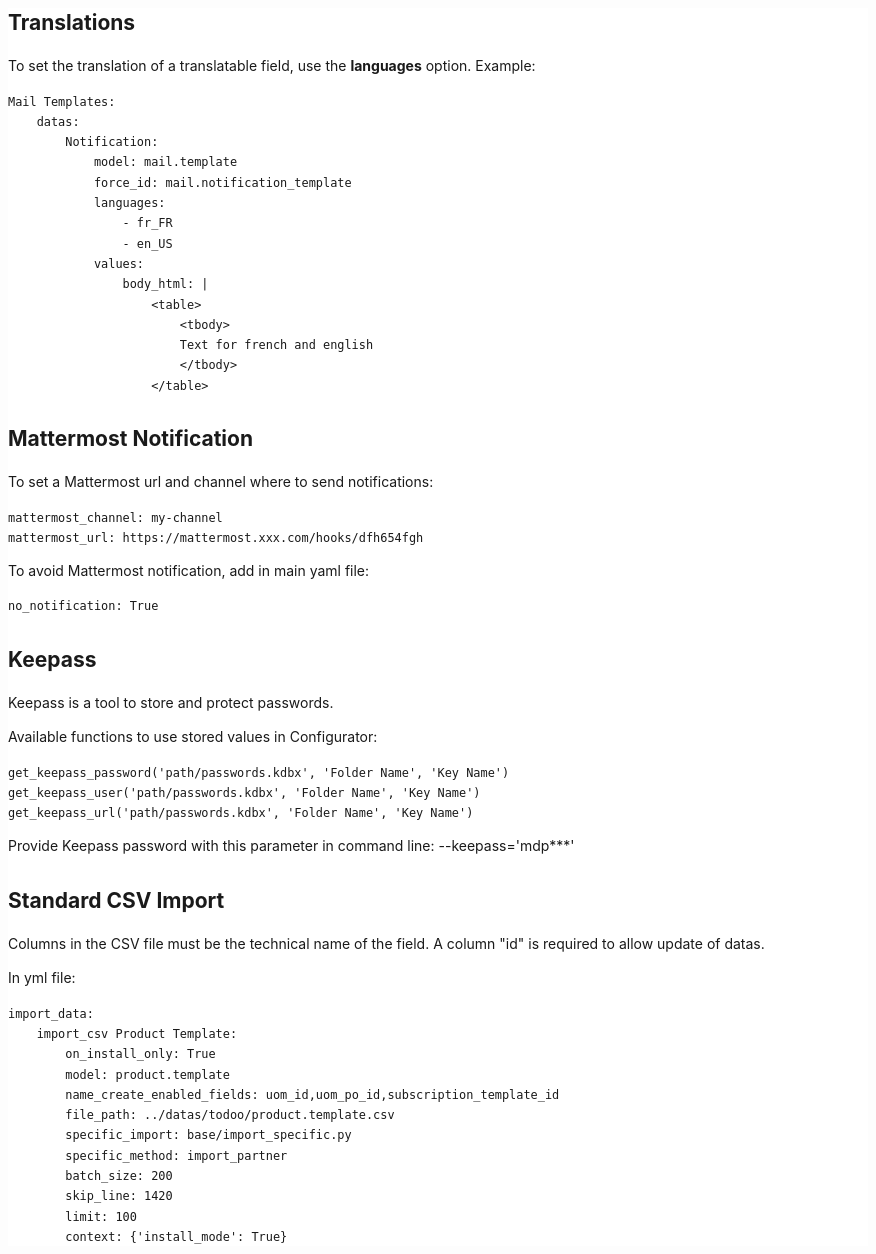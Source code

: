 ## Translations

To set the translation of a translatable field, use the **languages** option.
Example:

    Mail Templates:
        datas:
            Notification:
                model: mail.template
                force_id: mail.notification_template
                languages:
                    - fr_FR
                    - en_US
                values:
                    body_html: |
                        <table>
                            <tbody>
                            Text for french and english
                            </tbody>
                        </table>

## Mattermost Notification

To set a Mattermost url and channel where to send notifications:

    mattermost_channel: my-channel
    mattermost_url: https://mattermost.xxx.com/hooks/dfh654fgh

To avoid Mattermost notification, add in main yaml file:

    no_notification: True

## Keepass

Keepass is a tool to store and protect passwords.

Available functions to use stored values in Configurator:

    get_keepass_password('path/passwords.kdbx', 'Folder Name', 'Key Name')
    get_keepass_user('path/passwords.kdbx', 'Folder Name', 'Key Name')
    get_keepass_url('path/passwords.kdbx', 'Folder Name', 'Key Name')

Provide Keepass password with this parameter in command line: --keepass='mdp***'


## Standard CSV Import

Columns in the CSV file must be the technical name of the field.
A column "id" is required to allow update of datas. 

In yml file:

    import_data:
        import_csv Product Template:
            on_install_only: True
            model: product.template
            name_create_enabled_fields: uom_id,uom_po_id,subscription_template_id
            file_path: ../datas/todoo/product.template.csv
            specific_import: base/import_specific.py
            specific_method: import_partner
            batch_size: 200
            skip_line: 1420
            limit: 100
            context: {'install_mode': True}
